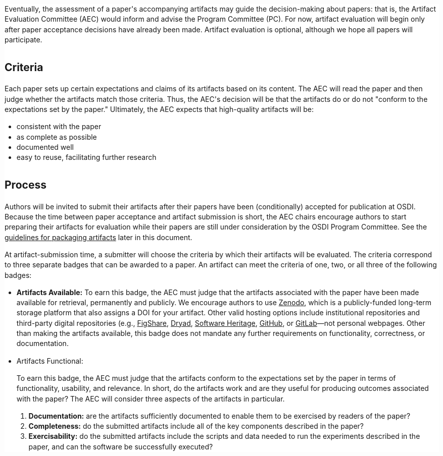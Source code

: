 Eventually, the assessment of a paper's accompanying artifacts may guide the decision-making about papers: that is, the Artifact Evaluation Committee (AEC) would inform and advise the Program Committee (PC). For now, artifact evaluation will begin only after paper acceptance decisions have already been made. Artifact evaluation is optional, although we hope all papers will participate.

## Criteria

Each paper sets up certain expectations and claims of its artifacts based on its content. The AEC will read the paper and then judge whether the artifacts match those criteria. Thus, the AEC's decision will be that the artifacts do or do not "conform to the expectations set by the paper." Ultimately, the AEC expects that high-quality artifacts will be:

- consistent with the paper
- as complete as possible
- documented well
- easy to reuse, facilitating further research

## Process

Authors will be invited to submit their artifacts after their papers have been (conditionally) accepted for publication at OSDI. Because the time between paper acceptance and artifact submission is short, the AEC chairs encourage authors to start preparing their artifacts for evaluation while their papers are still under consideration by the OSDI Program Committee. See the [guidelines for packaging artifacts](https://www.usenix.org/conference/osdi22/call-for-artifacts#packaging) later in this document.

At artifact-submission time, a submitter will choose the criteria by which their artifacts will be evaluated. The criteria correspond to three separate badges that can be awarded to a paper. An artifact can meet the criteria of one, two, or all three of the following badges:

- **Artifacts Available:** To earn this badge, the AEC must judge that the artifacts associated with the paper have been made available for retrieval, permanently and publicly. We encourage authors to use [Zenodo](https://zenodo.org/), which is a publicly-funded long-term storage platform that also assigns a DOI for your artifact. Other valid hosting options include institutional repositories and third-party digital repositories (e.g., [FigShare](https://figshare.com/), [Dryad](https://datadryad.org/stash/), [Software Heritage](https://archive.softwareheritage.org/), [GitHub](https://github.com/), or [GitLab](https://about.gitlab.com/)—not personal webpages. Other than making the artifacts available, this badge does not mandate any further requirements on functionality, correctness, or documentation.

- Artifacts Functional:

   

  To earn this badge, the AEC must judge that the artifacts conform to the expectations set by the paper in terms of functionality, usability, and relevance. In short, do the artifacts work and are they useful for producing outcomes associated with the paper? The AEC will consider three aspects of the artifacts in particular.

  1. **Documentation:** are the artifacts sufficiently documented to enable them to be exercised by readers of the paper?
  2. **Completeness:** do the submitted artifacts include all of the key components described in the paper?
  3. **Exercisability:** do the submitted artifacts include the scripts and data needed to run the experiments described in the paper, and can the software be successfully executed?
